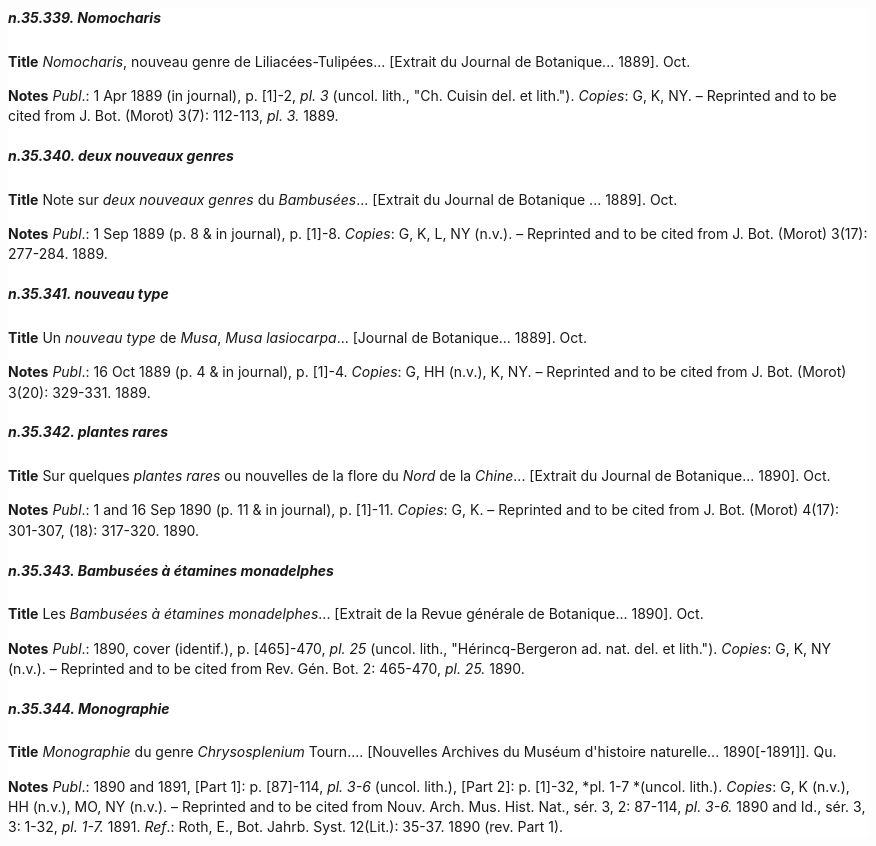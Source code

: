 ##### n.35.339. Nomocharis

**Title**
*Nomocharis*, nouveau genre de Liliacées-Tulipées... \[Extrait du Journal de Botanique... 1889\]. Oct.

**Notes**
*Publ*.: 1 Apr 1889 (in journal), p. \[1\]-2, *pl. 3* (uncol. lith., "Ch. Cuisin del. et lith."). *Copies*: G, K, NY. – Reprinted and to be cited from J. Bot. (Morot) 3(7): 112-113, *pl. 3.* 1889.

##### n.35.340. deux nouveaux genres

**Title**
Note sur *deux nouveaux genres* du *Bambusées*... \[Extrait du Journal de Botanique ... 1889\]. Oct.

**Notes**
*Publ*.: 1 Sep 1889 (p. 8 & in journal), p. \[1\]-8. *Copies*: G, K, L, NY (n.v.). – Reprinted and to be cited from J. Bot. (Morot) 3(17): 277-284. 1889.

##### n.35.341. nouveau type

**Title**
Un *nouveau type* de *Musa*, *Musa lasiocarpa*... \[Journal de Botanique... 1889\]. Oct.

**Notes**
*Publ*.: 16 Oct 1889 (p. 4 & in journal), p. \[1\]-4. *Copies*: G, HH (n.v.), K, NY. – Reprinted and to be cited from J. Bot. (Morot) 3(20): 329-331. 1889.

##### n.35.342. plantes rares

**Title**
Sur quelques *plantes rares* ou nouvelles de la flore du *Nord* de la *Chine*... \[Extrait du Journal de Botanique... 1890\]. Oct.

**Notes**
*Publ*.: 1 and 16 Sep 1890 (p. 11 & in journal), p. \[1\]-11. *Copies*: G, K. – Reprinted and to be cited from J. Bot. (Morot) 4(17): 301-307, (18): 317-320. 1890.

##### n.35.343. Bambusées à étamines monadelphes

**Title**
Les *Bambusées à étamines monadelphes*... \[Extrait de la Revue générale de Botanique... 1890\]. Oct.

**Notes**
*Publ*.: 1890, cover (identif.), p. \[465\]-470, *pl. 25* (uncol. lith., "Hérincq-Bergeron ad. nat. del. et lith."). *Copies*: G, K, NY (n.v.). – Reprinted and to be cited from Rev. Gén. Bot. 2: 465-470, *pl. 25.* 1890.

##### n.35.344. Monographie

**Title**
*Monographie* du genre *Chrysosplenium* Tourn.... \[Nouvelles Archives du Muséum d'histoire naturelle... 1890\[-1891\]\]. Qu.

**Notes**
*Publ*.: 1890 and 1891, \[Part 1\]: p. \[87\]-114, *pl. 3-6* (uncol. lith.), \[Part 2\]: p. \[1\]-32, *pl. 1-7 *(uncol. lith.). *Copies*: G, K (n.v.), HH (n.v.), MO, NY (n.v.). – Reprinted and to be cited from Nouv. Arch. Mus. Hist. Nat., sér. 3, 2: 87-114, *pl. 3-6.* 1890 and Id., sér. 3, 3: 1-32, *pl. 1-7.* 1891.
*Ref*.: Roth, E., Bot. Jahrb. Syst. 12(Lit.): 35-37. 1890 (rev. Part 1).
